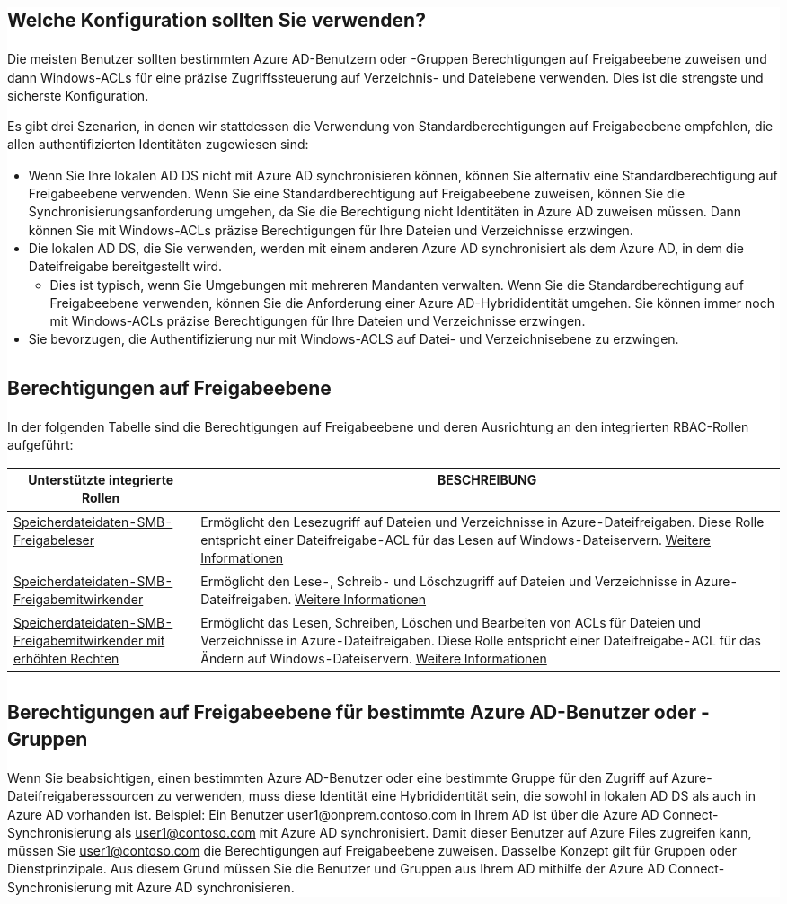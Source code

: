 ## <a name="which-configuration-should-you-use"></a>Welche Konfiguration sollten Sie verwenden?

Die meisten Benutzer sollten bestimmten Azure AD-Benutzern oder -Gruppen Berechtigungen auf Freigabeebene zuweisen und dann Windows-ACLs für eine präzise Zugriffssteuerung auf Verzeichnis- und Dateiebene verwenden. Dies ist die strengste und sicherste Konfiguration.

Es gibt drei Szenarien, in denen wir stattdessen die Verwendung von Standardberechtigungen auf Freigabeebene empfehlen, die allen authentifizierten Identitäten zugewiesen sind:

- Wenn Sie Ihre lokalen AD DS nicht mit Azure AD synchronisieren können, können Sie alternativ eine Standardberechtigung auf Freigabeebene verwenden. Wenn Sie eine Standardberechtigung auf Freigabeebene zuweisen, können Sie die Synchronisierungsanforderung umgehen, da Sie die Berechtigung nicht Identitäten in Azure AD zuweisen müssen. Dann können Sie mit Windows-ACLs präzise Berechtigungen für Ihre Dateien und Verzeichnisse erzwingen.
- Die lokalen AD DS, die Sie verwenden, werden mit einem anderen Azure AD synchronisiert als dem Azure AD, in dem die Dateifreigabe bereitgestellt wird.
    - Dies ist typisch, wenn Sie Umgebungen mit mehreren Mandanten verwalten. Wenn Sie die Standardberechtigung auf Freigabeebene verwenden, können Sie die Anforderung einer Azure AD-Hybrididentität umgehen. Sie können immer noch mit Windows-ACLs präzise Berechtigungen für Ihre Dateien und Verzeichnisse erzwingen.
- Sie bevorzugen, die Authentifizierung nur mit Windows-ACLS auf Datei- und Verzeichnisebene zu erzwingen. 

## <a name="share-level-permissions"></a>Berechtigungen auf Freigabeebene

In der folgenden Tabelle sind die Berechtigungen auf Freigabeebene und deren Ausrichtung an den integrierten RBAC-Rollen aufgeführt:

|Unterstützte integrierte Rollen  |BESCHREIBUNG  |
|---------|---------|
|[Speicherdateidaten-SMB-Freigabeleser](../../role-based-access-control/built-in-roles.md#storage-file-data-smb-share-reader)     |Ermöglicht den Lesezugriff auf Dateien und Verzeichnisse in Azure-Dateifreigaben. Diese Rolle entspricht einer Dateifreigabe-ACL für das Lesen auf Windows-Dateiservern. [Weitere Informationen](storage-files-identity-auth-active-directory-enable.md)         |
|[Speicherdateidaten-SMB-Freigabemitwirkender](../../role-based-access-control/built-in-roles.md#storage-file-data-smb-share-contributor)     |Ermöglicht den Lese-, Schreib- und Löschzugriff auf Dateien und Verzeichnisse in Azure-Dateifreigaben. [Weitere Informationen](storage-files-identity-auth-active-directory-enable.md)         |
|[Speicherdateidaten-SMB-Freigabemitwirkender mit erhöhten Rechten](../../role-based-access-control/built-in-roles.md#storage-file-data-smb-share-elevated-contributor)     |Ermöglicht das Lesen, Schreiben, Löschen und Bearbeiten von ACLs für Dateien und Verzeichnisse in Azure-Dateifreigaben. Diese Rolle entspricht einer Dateifreigabe-ACL für das Ändern auf Windows-Dateiservern. [Weitere Informationen](storage-files-identity-auth-active-directory-enable.md)         |


## <a name="share-level-permissions-for-specific-azure-ad-users-or-groups"></a>Berechtigungen auf Freigabeebene für bestimmte Azure AD-Benutzer oder -Gruppen

Wenn Sie beabsichtigen, einen bestimmten Azure AD-Benutzer oder eine bestimmte Gruppe für den Zugriff auf Azure-Dateifreigaberessourcen zu verwenden, muss diese Identität eine Hybrididentität sein, die sowohl in lokalen AD DS als auch in Azure AD vorhanden ist. Beispiel: Ein Benutzer user1@onprem.contoso.com in Ihrem AD ist über die Azure AD Connect-Synchronisierung als user1@contoso.com mit Azure AD synchronisiert. Damit dieser Benutzer auf Azure Files zugreifen kann, müssen Sie user1@contoso.com die Berechtigungen auf Freigabeebene zuweisen. Dasselbe Konzept gilt für Gruppen oder Dienstprinzipale. Aus diesem Grund müssen Sie die Benutzer und Gruppen aus Ihrem AD mithilfe der Azure AD Connect-Synchronisierung mit Azure AD synchronisieren. 
